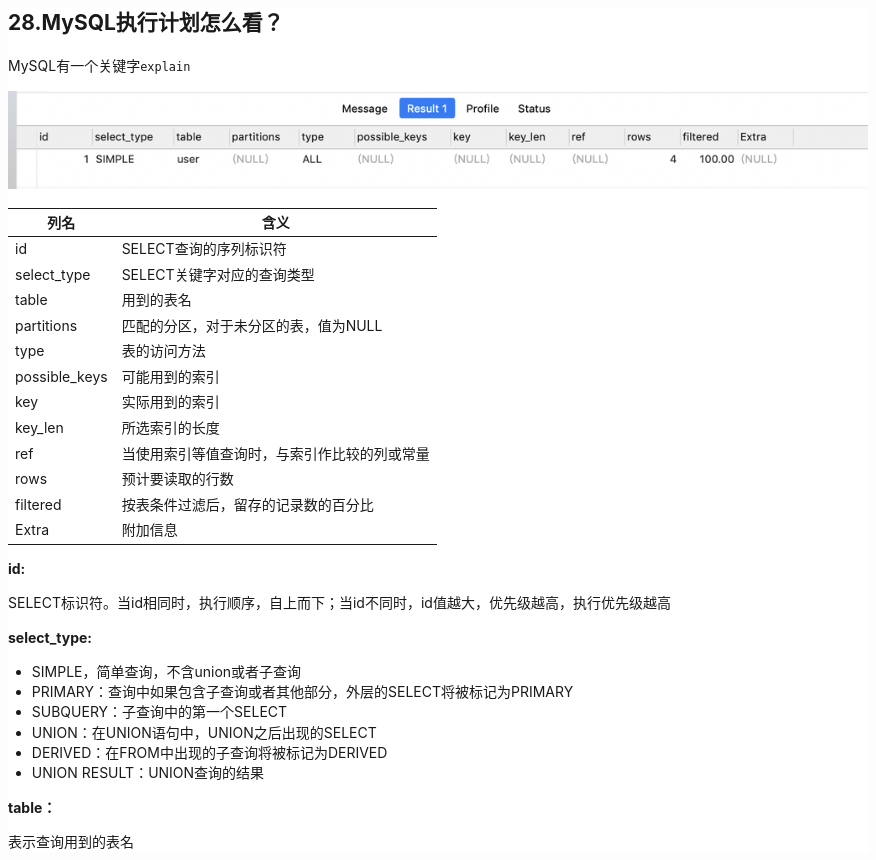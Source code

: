 ## 28.MySQL执行计划怎么看？

MySQL有一个关键字`explain`

![image-20220525110617214](../images/MySQL执行计划.png)

| **列名**      | **含义**                                     |
| ------------- | -------------------------------------------- |
| id            | SELECT查询的序列标识符                       |
| select_type   | SELECT关键字对应的查询类型                   |
| table         | 用到的表名                                   |
| partitions    | 匹配的分区，对于未分区的表，值为NULL         |
| type          | 表的访问方法                                 |
| possible_keys | 可能用到的索引                               |
| key           | 实际用到的索引                               |
| key_len       | 所选索引的长度                               |
| ref           | 当使用索引等值查询时，与索引作比较的列或常量 |
| rows          | 预计要读取的行数                             |
| filtered      | 按表条件过滤后，留存的记录数的百分比         |
| Extra         | 附加信息                                     |

**id:**

SELECT标识符。当id相同时，执行顺序，自上而下；当id不同时，id值越大，优先级越高，执行优先级越高



**select_type:**

- SIMPLE，简单查询，不含union或者子查询
- PRIMARY：查询中如果包含子查询或者其他部分，外层的SELECT将被标记为PRIMARY
- SUBQUERY：子查询中的第一个SELECT
- UNION：在UNION语句中，UNION之后出现的SELECT
- DERIVED：在FROM中出现的子查询将被标记为DERIVED
- UNION RESULT：UNION查询的结果



**table：**

表示查询用到的表名
